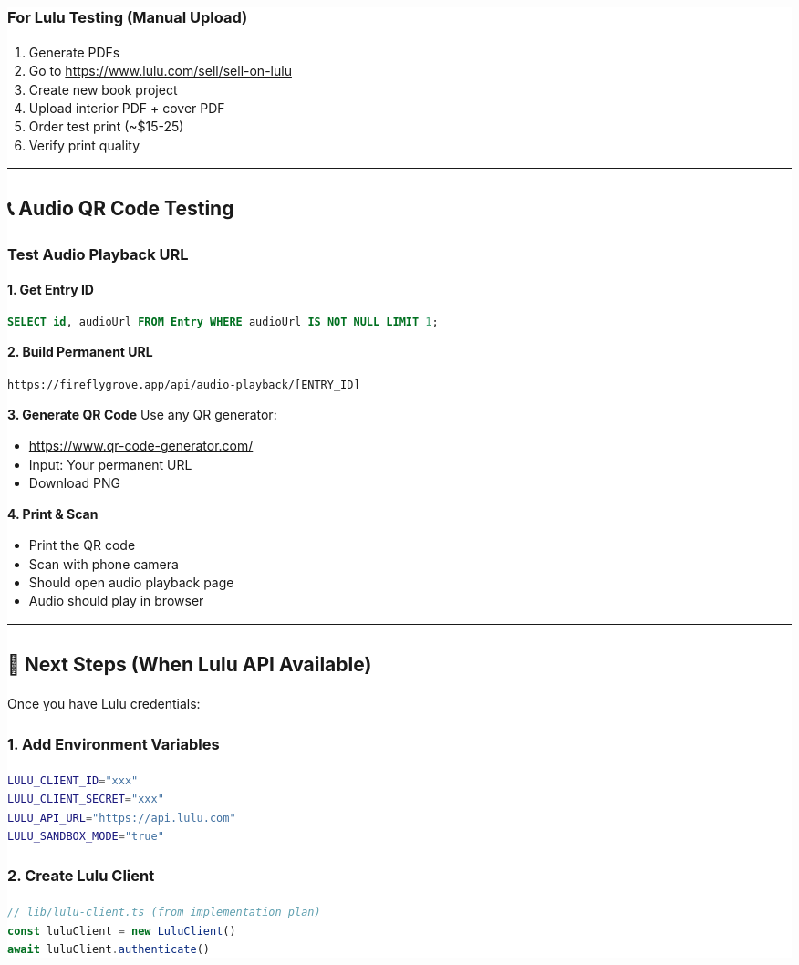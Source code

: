 ### For Lulu Testing (Manual Upload)
1. Generate PDFs
2. Go to https://www.lulu.com/sell/sell-on-lulu
3. Create new book project
4. Upload interior PDF + cover PDF
5. Order test print (~$15-25)
6. Verify print quality

---

## 📞 Audio QR Code Testing

### Test Audio Playback URL

**1. Get Entry ID**
```sql
SELECT id, audioUrl FROM Entry WHERE audioUrl IS NOT NULL LIMIT 1;
```

**2. Build Permanent URL**
```
https://fireflygrove.app/api/audio-playback/[ENTRY_ID]
```

**3. Generate QR Code**
Use any QR generator:
- https://www.qr-code-generator.com/
- Input: Your permanent URL
- Download PNG

**4. Print & Scan**
- Print the QR code
- Scan with phone camera
- Should open audio playback page
- Audio should play in browser

---

## 🚀 Next Steps (When Lulu API Available)

Once you have Lulu credentials:

### 1. Add Environment Variables
```bash
LULU_CLIENT_ID="xxx"
LULU_CLIENT_SECRET="xxx"
LULU_API_URL="https://api.lulu.com"
LULU_SANDBOX_MODE="true"
```

### 2. Create Lulu Client
```typescript
// lib/lulu-client.ts (from implementation plan)
const luluClient = new LuluClient()
await luluClient.authenticate()
```
